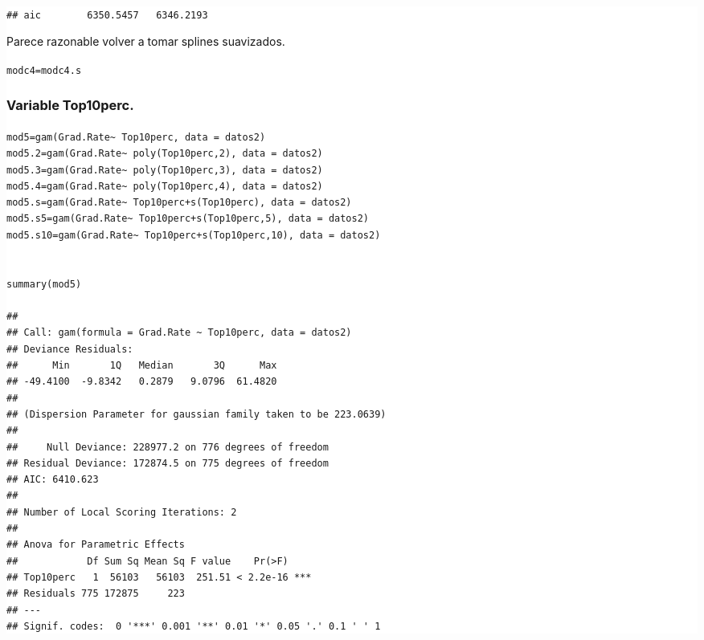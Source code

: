     ## aic        6350.5457   6346.2193

Parece razonable volver a tomar splines suavizados.

    modc4=modc4.s

### Variable Top10perc.

    mod5=gam(Grad.Rate~ Top10perc, data = datos2)
    mod5.2=gam(Grad.Rate~ poly(Top10perc,2), data = datos2)
    mod5.3=gam(Grad.Rate~ poly(Top10perc,3), data = datos2)
    mod5.4=gam(Grad.Rate~ poly(Top10perc,4), data = datos2)
    mod5.s=gam(Grad.Rate~ Top10perc+s(Top10perc), data = datos2)
    mod5.s5=gam(Grad.Rate~ Top10perc+s(Top10perc,5), data = datos2)
    mod5.s10=gam(Grad.Rate~ Top10perc+s(Top10perc,10), data = datos2)


    summary(mod5)

    ## 
    ## Call: gam(formula = Grad.Rate ~ Top10perc, data = datos2)
    ## Deviance Residuals:
    ##      Min       1Q   Median       3Q      Max 
    ## -49.4100  -9.8342   0.2879   9.0796  61.4820 
    ## 
    ## (Dispersion Parameter for gaussian family taken to be 223.0639)
    ## 
    ##     Null Deviance: 228977.2 on 776 degrees of freedom
    ## Residual Deviance: 172874.5 on 775 degrees of freedom
    ## AIC: 6410.623 
    ## 
    ## Number of Local Scoring Iterations: 2 
    ## 
    ## Anova for Parametric Effects
    ##            Df Sum Sq Mean Sq F value    Pr(>F)    
    ## Top10perc   1  56103   56103  251.51 < 2.2e-16 ***
    ## Residuals 775 172875     223                      
    ## ---
    ## Signif. codes:  0 '***' 0.001 '**' 0.01 '*' 0.05 '.' 0.1 ' ' 1
